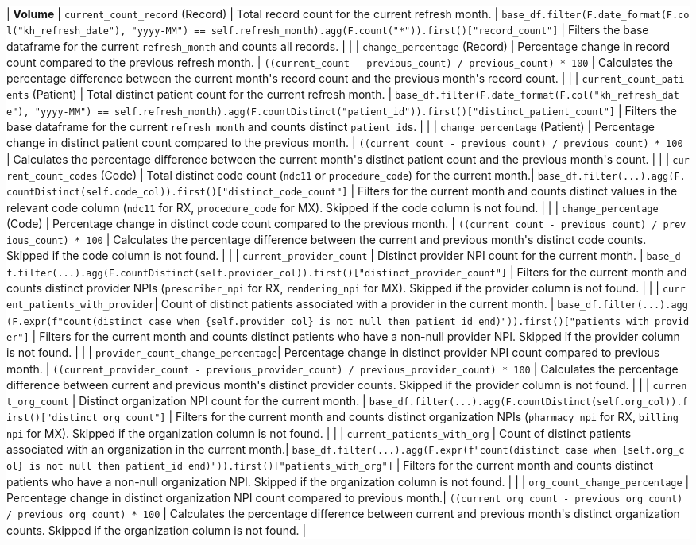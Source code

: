 | **Volume** | `current_count_record` (Record)        | Total record count for the current refresh month.                             | `base_df.filter(F.date_format(F.col("kh_refresh_date"), "yyyy-MM") == self.refresh_month).agg(F.count("*")).first()["record_count"]` | Filters the base dataframe for the current `refresh_month` and counts all records.                                                                                                                             |
|                | `change_percentage` (Record)    | Percentage change in record count compared to the previous refresh month.     | `((current_count - previous_count) / previous_count) * 100`                                                             | Calculates the percentage difference between the current month's record count and the previous month's record count.                                                                                           |
|                | `current_count_patients` (Patient)       | Total distinct patient count for the current refresh month.                   | `base_df.filter(F.date_format(F.col("kh_refresh_date"), "yyyy-MM") == self.refresh_month).agg(F.countDistinct("patient_id")).first()["distinct_patient_count"]` | Filters the base dataframe for the current `refresh_month` and counts distinct `patient_id`s.                                                                                                              |
|                | `change_percentage` (Patient)   | Percentage change in distinct patient count compared to the previous month. | `((current_count - previous_count) / previous_count) * 100`                                                             | Calculates the percentage difference between the current month's distinct patient count and the previous month's count.                                                                                      |
|                | `current_count_codes` (Code)          | Total distinct code count (`ndc11` or `procedure_code`) for the current month.| `base_df.filter(...).agg(F.countDistinct(self.code_col)).first()["distinct_code_count"]`                               | Filters for the current month and counts distinct values in the relevant code column (`ndc11` for RX, `procedure_code` for MX). Skipped if the code column is not found.                                   |
|                | `change_percentage` (Code)      | Percentage change in distinct code count compared to the previous month.    | `((current_count - previous_count) / previous_count) * 100`                                                             | Calculates the percentage difference between the current and previous month's distinct code counts. Skipped if the code column is not found.                                                               |
|                | `current_provider_count`        | Distinct provider NPI count for the current month.                            | `base_df.filter(...).agg(F.countDistinct(self.provider_col)).first()["distinct_provider_count"]`                       | Filters for the current month and counts distinct provider NPIs (`prescriber_npi` for RX, `rendering_npi` for MX). Skipped if the provider column is not found.                                           |
|                | `current_patients_with_provider`| Count of distinct patients associated with a provider in the current month.   | `base_df.filter(...).agg(F.expr(f"count(distinct case when {self.provider_col} is not null then patient_id end)")).first()["patients_with_provider"]` | Filters for the current month and counts distinct patients who have a non-null provider NPI. Skipped if the provider column is not found.                                                                 |
|                | `provider_count_change_percentage`| Percentage change in distinct provider NPI count compared to previous month.  | `((current_provider_count - previous_provider_count) / previous_provider_count) * 100`                                  | Calculates the percentage difference between current and previous month's distinct provider counts. Skipped if the provider column is not found.                                                              |
|                | `current_org_count`             | Distinct organization NPI count for the current month.                        | `base_df.filter(...).agg(F.countDistinct(self.org_col)).first()["distinct_org_count"]`                                 | Filters for the current month and counts distinct organization NPIs (`pharmacy_npi` for RX, `billing_npi` for MX). Skipped if the organization column is not found.                                       |
|                | `current_patients_with_org`     | Count of distinct patients associated with an organization in the current month.| `base_df.filter(...).agg(F.expr(f"count(distinct case when {self.org_col} is not null then patient_id end)")).first()["patients_with_org"]` | Filters for the current month and counts distinct patients who have a non-null organization NPI. Skipped if the organization column is not found.                                                          |
|                | `org_count_change_percentage`   | Percentage change in distinct organization NPI count compared to previous month.| `((current_org_count - previous_org_count) / previous_org_count) * 100`                                               | Calculates the percentage difference between current and previous month's distinct organization counts. Skipped if the organization column is not found.                                                     |